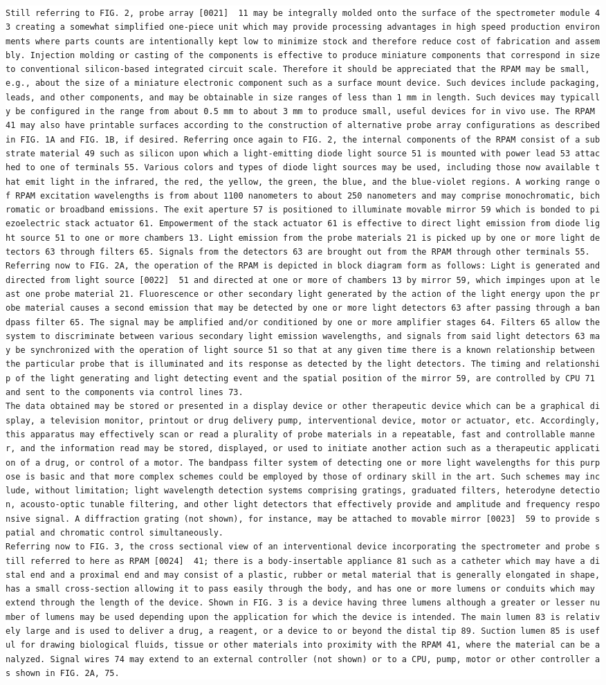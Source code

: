     Still referring to FIG. 2, probe array [0021]  11 may be integrally molded onto the surface of the spectrometer module 43 creating a somewhat simplified one-piece unit which may provide processing advantages in high speed production environments where parts counts are intentionally kept low to minimize stock and therefore reduce cost of fabrication and assembly. Injection molding or casting of the components is effective to produce miniature components that correspond in size to conventional silicon-based integrated circuit scale. Therefore it should be appreciated that the RPAM may be small, e.g., about the size of a miniature electronic component such as a surface mount device. Such devices include packaging, leads, and other components, and may be obtainable in size ranges of less than 1 mm in length. Such devices may typically be configured in the range from about 0.5 mm to about 3 mm to produce small, useful devices for in vivo use. The RPAM 41 may also have printable surfaces according to the construction of alternative probe array configurations as described in FIG. 1A and FIG. 1B, if desired. Referring once again to FIG. 2, the internal components of the RPAM consist of a substrate material 49 such as silicon upon which a light-emitting diode light source 51 is mounted with power lead 53 attached to one of terminals 55. Various colors and types of diode light sources may be used, including those now available that emit light in the infrared, the red, the yellow, the green, the blue, and the blue-violet regions. A working range of RPAM excitation wavelengths is from about 1100 nanometers to about 250 nanometers and may comprise monochromatic, bichromatic or broadband emissions. The exit aperture 57 is positioned to illuminate movable mirror 59 which is bonded to piezoelectric stack actuator 61. Empowerment of the stack actuator 61 is effective to direct light emission from diode light source 51 to one or more chambers 13. Light emission from the probe materials 21 is picked up by one or more light detectors 63 through filters 65. Signals from the detectors 63 are brought out from the RPAM through other terminals 55. 
    Referring now to FIG. 2A, the operation of the RPAM is depicted in block diagram form as follows: Light is generated and directed from light source [0022]  51 and directed at one or more of chambers 13 by mirror 59, which impinges upon at least one probe material 21. Fluorescence or other secondary light generated by the action of the light energy upon the probe material causes a second emission that may be detected by one or more light detectors 63 after passing through a bandpass filter 65. The signal may be amplified and/or conditioned by one or more amplifier stages 64. Filters 65 allow the system to discriminate between various secondary light emission wavelengths, and signals from said light detectors 63 may be synchronized with the operation of light source 51 so that at any given time there is a known relationship between the particular probe that is illuminated and its response as detected by the light detectors. The timing and relationship of the light generating and light detecting event and the spatial position of the mirror 59, are controlled by CPU 71 and sent to the components via control lines 73. 
    The data obtained may be stored or presented in a display device or other therapeutic device which can be a graphical display, a television monitor, printout or drug delivery pump, interventional device, motor or actuator, etc. Accordingly, this apparatus may effectively scan or read a plurality of probe materials in a repeatable, fast and controllable manner, and the information read may be stored, displayed, or used to initiate another action such as a therapeutic application of a drug, or control of a motor. The bandpass filter system of detecting one or more light wavelengths for this purpose is basic and that more complex schemes could be employed by those of ordinary skill in the art. Such schemes may include, without limitation; light wavelength detection systems comprising gratings, graduated filters, heterodyne detection, acousto-optic tunable filtering, and other light detectors that effectively provide and amplitude and frequency responsive signal. A diffraction grating (not shown), for instance, may be attached to movable mirror [0023]  59 to provide spatial and chromatic control simultaneously. 
    Referring now to FIG. 3, the cross sectional view of an interventional device incorporating the spectrometer and probe still referred to here as RPAM [0024]  41; there is a body-insertable appliance 81 such as a catheter which may have a distal end and a proximal end and may consist of a plastic, rubber or metal material that is generally elongated in shape, has a small cross-section allowing it to pass easily through the body, and has one or more lumens or conduits which may extend through the length of the device. Shown in FIG. 3 is a device having three lumens although a greater or lesser number of lumens may be used depending upon the application for which the device is intended. The main lumen 83 is relatively large and is used to deliver a drug, a reagent, or a device to or beyond the distal tip 89. Suction lumen 85 is useful for drawing biological fluids, tissue or other materials into proximity with the RPAM 41, where the material can be analyzed. Signal wires 74 may extend to an external controller (not shown) or to a CPU, pump, motor or other controller as shown in FIG. 2A, 75. 